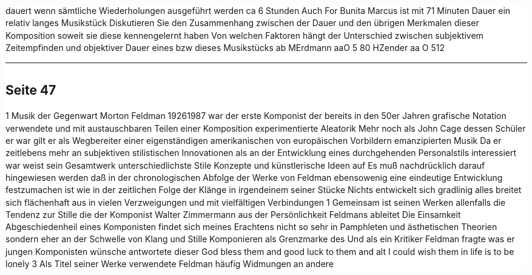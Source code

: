 dauert wenn sämtliche Wiederholungen ausgeführt werden ca 6 Stunden Auch
For Bunita Marcus ist mit 71 Minuten Dauer ein relativ langes Musikstück
Diskutieren Sie den Zusammenhang zwischen der Dauer und den übrigen
Merkmalen dieser Komposition soweit sie diese kennengelernt haben Von
welchen Faktoren hängt der Unterschied zwischen subjektivem
Zeitempfinden und objektiver Dauer eines bzw dieses Musikstücks ab
MErdmann aaO 5 80 HZender aa O 512

------------------------------------------------------------------------

## Seite 47

1 Musik der Gegenwart Morton Feldman 19261987 war der erste Komponist
der bereits in den 50er Jahren grafische Notation verwendete und mit
austauschbaren Teilen einer Komposition experimentierte Aleatorik Mehr
noch als John Cage dessen Schüler er war gilt er als Wegbereiter einer
eigenständigen amerikanischen von europäischen Vorbildern emanzipierten
Musik Da er zeitlebens mehr an subjektiven stilistischen Innovationen
als an der Entwicklung eines durchgehenden Personalstils interessiert
war weist sein Gesamtwerk unterschiedlichste Stile Konzepte und
künstlerische Ideen auf Es muß nachdrücklich darauf hingewiesen werden
daß in der chronologischen Abfolge der Werke von Feldman ebensowenig
eine eindeutige Entwicklung festzumachen ist wie in der zeitlichen Folge
der Klänge in irgendeinem seiner Stücke Nichts entwickelt sich gradlinig
alles breitet sich flächenhaft aus in vielen Verzweigungen und mit
vielfältigen Verbindungen 1 Gemeinsam ist seinen Werken allenfalls die
Tendenz zur Stille die der Komponist Walter Zimmermann aus der
Persönlichkeit Feldmans ableitet Die Einsamkeit Abgeschiedenheil eines
Komponisten findet sich meines Erachtens nicht so sehr in Pamphleten und
ästhetischen Theorien sondern eher an der Schwelle von Klang und Stille
Komponieren als Grenzmarke des Und als ein Kritiker Feldman fragte was
er jungen Komponisten wünsche antwortete dieser God bless them and good
luck to them and alt I could wish them in life is to be lonely 3 Als
Titel seiner Werke verwendete Feldman häufig Widmungen an andere
